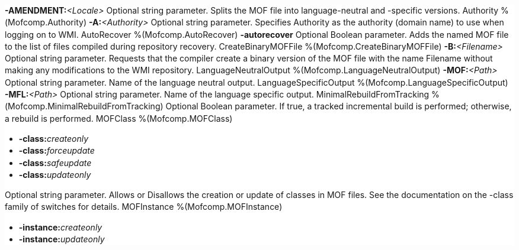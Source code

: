 <td align="left"><strong>-AMENDMENT:</strong><em>&lt;Locale&gt;</em></td>
<td align="left">Optional string parameter. Splits the MOF file into language-neutral and -specific versions.</td>
</tr>
<tr class="odd">
<td align="left">Authority</td>
<td align="left">%(Mofcomp.Authority)</td>
<td align="left"><strong>-A:</strong><em>&lt;Authority&gt;</em></td>
<td align="left">Optional string parameter. Specifies Authority as the authority (domain name) to use when logging on to WMI.</td>
</tr>
<tr class="even">
<td align="left">AutoRecover</td>
<td align="left">%(Mofcomp.AutoRecover)</td>
<td align="left"><strong>-autorecover</strong></td>
<td align="left">Optional Boolean parameter. Adds the named MOF file to the list of files compiled during repository recovery.</td>
</tr>
<tr class="odd">
<td align="left">CreateBinaryMOFFile</td>
<td align="left">%(Mofcomp.CreateBinaryMOFFile)</td>
<td align="left"><strong>-B:</strong><em>&lt;Filename&gt;</em></td>
<td align="left">Optional string parameter. Requests that the compiler create a binary version of the MOF file with the name Filename without making any modifications to the WMI repository.</td>
</tr>
<tr class="even">
<td align="left">LanguageNeutralOutput</td>
<td align="left">%(Mofcomp.LanguageNeutralOutput)</td>
<td align="left"><strong>-MOF:</strong><em>&lt;Path&gt;</em></td>
<td align="left">Optional string parameter. Name of the language neutral output.</td>
</tr>
<tr class="odd">
<td align="left">LanguageSpecificOutput</td>
<td align="left">%(Mofcomp.LanguageSpecificOutput)</td>
<td align="left"><strong>-MFL:</strong><em>&lt;Path&gt;</em></td>
<td align="left">Optional string parameter. Name of the language specific output.</td>
</tr>
<tr class="even">
<td align="left">MinimalRebuildFromTracking</td>
<td align="left">%(Mofcomp.MinimalRebuildFromTracking)</td>
<td align="left"></td>
<td align="left">Optional Boolean parameter. If true, a tracked incremental build is performed; otherwise, a rebuild is performed.</td>
</tr>
<tr class="odd">
<td align="left">MOFClass</td>
<td align="left">%(Mofcomp.MOFClass)</td>
<td align="left"><ul>
<li><strong>-class:</strong><em>createonly</em></li>
<li><strong>-class:</strong><em>forceupdate</em></li>
<li><strong>-class:</strong><em>safeupdate</em></li>
<li><strong>-class:</strong><em>updateonly</em></li>
</ul></td>
<td align="left">Optional string parameter. Allows or Disallows the creation or update of classes in MOF files. See the documentation on the -class family of switches for details.</td>
</tr>
<tr class="even">
<td align="left">MOFInstance</td>
<td align="left">%(Mofcomp.MOFInstance)</td>
<td align="left"><ul>
<li><strong>-instance:</strong><em>createonly</em></li>
<li><strong>-instance:</strong><em>updateonly</em></li>
</ul></td>